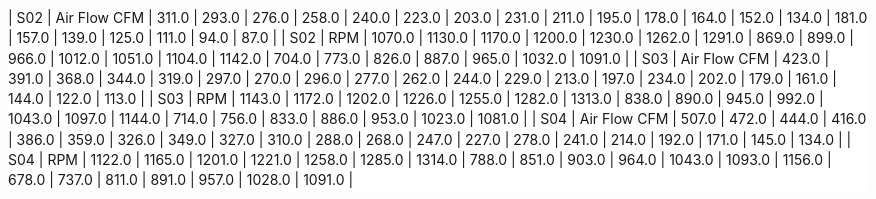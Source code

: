 | S02       | Air Flow CFM | 311.0                                      | 293.0                                      | 276.0                                      | 258.0                                      | 240.0                                      | 223.0                                      | 203.0                                      | 231.0                                      | 211.0                                      | 195.0                                      | 178.0                                      | 164.0                                      | 152.0                                      | 134.0                                      | 181.0                                      | 157.0                                      | 139.0                                      | 125.0                                      | 111.0                                      | 94.0                                       | 87.0                                       |
| S02       | RPM          | 1070.0                                     | 1130.0                                     | 1170.0                                     | 1200.0                                     | 1230.0                                     | 1262.0                                     | 1291.0                                     | 869.0                                      | 899.0                                      | 966.0                                      | 1012.0                                     | 1051.0                                     | 1104.0                                     | 1142.0                                     | 704.0                                      | 773.0                                      | 826.0                                      | 887.0                                      | 965.0                                      | 1032.0                                     | 1091.0                                     |
| S03       | Air Flow CFM | 423.0                                      | 391.0                                      | 368.0                                      | 344.0                                      | 319.0                                      | 297.0                                      | 270.0                                      | 296.0                                      | 277.0                                      | 262.0                                      | 244.0                                      | 229.0                                      | 213.0                                      | 197.0                                      | 234.0                                      | 202.0                                      | 179.0                                      | 161.0                                      | 144.0                                      | 122.0                                      | 113.0                                      |
| S03       | RPM          | 1143.0                                     | 1172.0                                     | 1202.0                                     | 1226.0                                     | 1255.0                                     | 1282.0                                     | 1313.0                                     | 838.0                                      | 890.0                                      | 945.0                                      | 992.0                                      | 1043.0                                     | 1097.0                                     | 1144.0                                     | 714.0                                      | 756.0                                      | 833.0                                      | 886.0                                      | 953.0                                      | 1023.0                                     | 1081.0                                     |
| S04       | Air Flow CFM | 507.0                                      | 472.0                                      | 444.0                                      | 416.0                                      | 386.0                                      | 359.0                                      | 326.0                                      | 349.0                                      | 327.0                                      | 310.0                                      | 288.0                                      | 268.0                                      | 247.0                                      | 227.0                                      | 278.0                                      | 241.0                                      | 214.0                                      | 192.0                                      | 171.0                                      | 145.0                                      | 134.0                                      |
| S04       | RPM          | 1122.0                                     | 1165.0                                     | 1201.0                                     | 1221.0                                     | 1258.0                                     | 1285.0                                     | 1314.0                                     | 788.0                                      | 851.0                                      | 903.0                                      | 964.0                                      | 1043.0                                     | 1093.0                                     | 1156.0                                     | 678.0                                      | 737.0                                      | 811.0                                      | 891.0                                      | 957.0                                      | 1028.0                                     | 1091.0                                     |